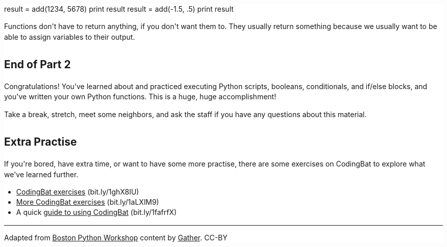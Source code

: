 result = add(1234, 5678)
print result
result = add(-1.5, .5)
print result
</pre>

Functions don't have to return anything, if you don't want them to. They usually return something because we usually want to be able to assign variables to their output.

## End of Part 2

Congratulations! You've learned about and practiced executing Python scripts, booleans, conditionals, and if/else blocks, and you've written your own Python functions. This is a huge, huge accomplishment!

Take a break, stretch, meet some neighbors, and ask the staff if you have any questions about this material.

## Extra Practise

If you're bored, have extra time, or want to have some more practise, there are some exercises on CodingBat to explore what we've learned further.

* [CodingBat exercises](https://openhatch.org/wiki/Boston_Python_Workshop_6/Friday/CodingBat_Using_Codingbat) (bit.ly/1ghX8IU)
* [More CodingBat exercises](http://codingbat.com/home/bostonpythonworkshop@gmail.com/SaturdayMorning) (bit.ly/1aLXlM9)
* A quick [guide to using CodingBat](https://openhatch.org/wiki/Boston_Python_Workshop_6/Friday/CodingBat_Using_Codingbat) (bit.ly/1fafrfX)


---------------------------------------

Adapted from [Boston Python Workshop](https://openhatch.org/wiki/Boston_Python_Workshop_6/Data_types) content
by [Gather](https://github.com/organizations/nzgather). CC-BY
